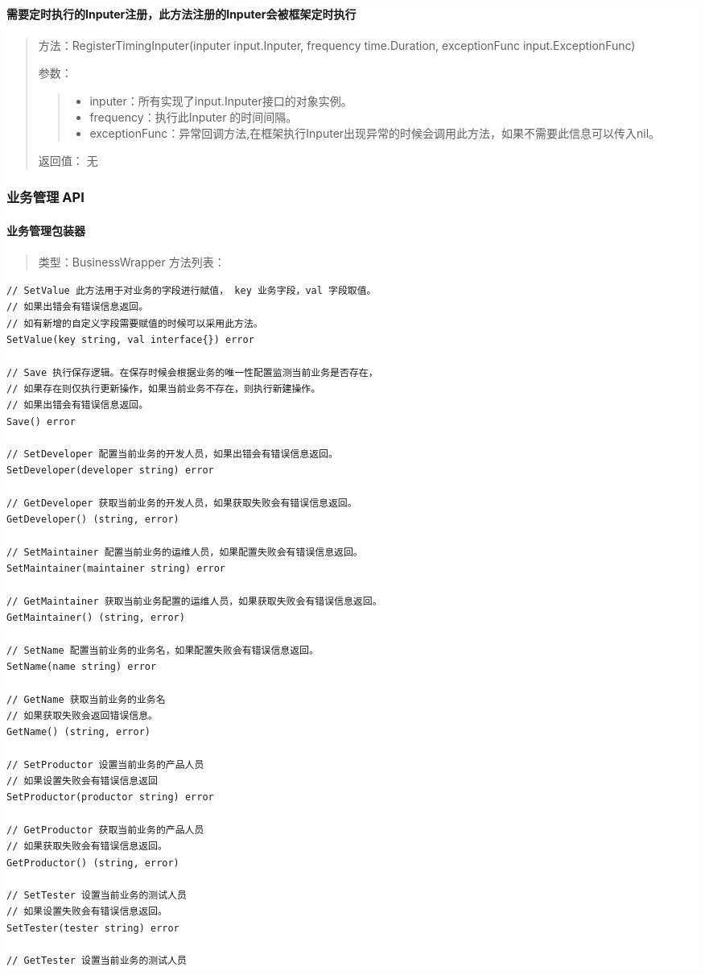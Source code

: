 #### 需要定时执行的Inputer注册，此方法注册的Inputer会被框架定时执行
> 方法：RegisterTimingInputer(inputer input.Inputer, frequency time.Duration, exceptionFunc input.ExceptionFunc)
>  
> 参数：
> 
>> - inputer：所有实现了input.Inputer接口的对象实例。
>> - frequency：执行此Inputer 的时间间隔。
>> - exceptionFunc：异常回调方法,在框架执行Inputer出现异常的时候会调用此方法，如果不需要此信息可以传入nil。
>
> 返回值：
> 无


### 业务管理 API

#### 业务管理包装器

> 类型：BusinessWrapper
> 方法列表：

``` golang
// SetValue 此方法用于对业务的字段进行赋值， key 业务字段，val 字段取值。
// 如果出错会有错误信息返回。
// 如有新增的自定义字段需要赋值的时候可以采用此方法。
SetValue(key string, val interface{}) error

// Save 执行保存逻辑。在保存时候会根据业务的唯一性配置监测当前业务是否存在，
// 如果存在则仅执行更新操作，如果当前业务不存在，则执行新建操作。
// 如果出错会有错误信息返回。
Save() error

// SetDeveloper 配置当前业务的开发人员，如果出错会有错误信息返回。
SetDeveloper(developer string) error 

// GetDeveloper 获取当前业务的开发人员，如果获取失败会有错误信息返回。
GetDeveloper() (string, error)

// SetMaintainer 配置当前业务的运维人员，如果配置失败会有错误信息返回。
SetMaintainer(maintainer string) error

// GetMaintainer 获取当前业务配置的运维人员，如果获取失败会有错误信息返回。
GetMaintainer() (string, error)

// SetName 配置当前业务的业务名，如果配置失败会有错误信息返回。
SetName(name string) error

// GetName 获取当前业务的业务名
// 如果获取失败会返回错误信息。
GetName() (string, error) 

// SetProductor 设置当前业务的产品人员
// 如果设置失败会有错误信息返回
SetProductor(productor string) error

// GetProductor 获取当前业务的产品人员
// 如果获取失败会有错误信息返回。
GetProductor() (string, error) 

// SetTester 设置当前业务的测试人员
// 如果设置失败会有错误信息返回。
SetTester(tester string) error 

// GetTester 设置当前业务的测试人员
```